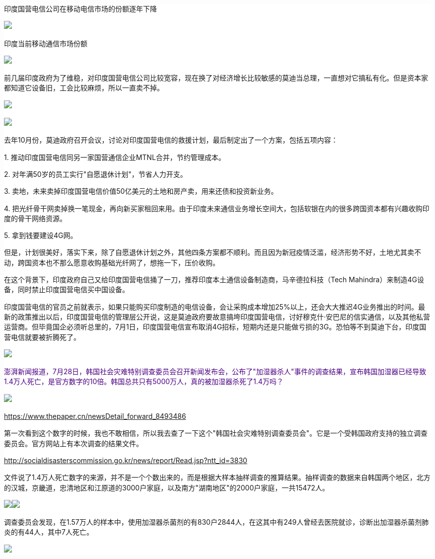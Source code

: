 印度国营电信公司在移动电信市场的份额逐年下降

![](https://img.bedtime.news/2023/03/06/6405eef932795.jpeg)

印度当前移动通信市场份额

![](https://img.bedtime.news/2023/03/06/6405eefb7381b.jpeg)


前几届印度政府为了维稳，对印度国营电信公司比较宽容，现在换了对经济增长比较敏感的莫迪当总理，一直想对它搞私有化。但是资本家都知道它设备旧，工会比较麻烦，所以一直卖不掉。

![](https://img.bedtime.news/2023/03/06/6405eefdbde32.png)

![](https://img.bedtime.news/2023/03/06/6405ef001e7ae.jpeg)

去年10月份，莫迪政府召开会议，讨论对印度国营电信的救援计划，最后制定出了一个方案，包括五项内容：

1\. 推动印度国营电信同另一家国营通信企业MTNL合并，节约管理成本。

2\. 对年满50岁的员工实行"自愿退休计划"，节省人力开支。

3\.
卖地，未来卖掉印度国营电信价值50亿美元的土地和房产卖，用来还债和投资新业务。

4\.
把光纤骨干网卖掉换一笔现金，再向新买家租回来用。由于印度未来通信业务增长空间大，包括软银在内的很多跨国资本都有兴趣收购印度的骨干网络资源。

5\. 拿到钱要建设4G网。

但是，计划很美好，落实下来，除了自愿退休计划之外，其他四条方案都不顺利。而且因为新冠疫情泛滥，经济形势不好，土地尤其卖不动，跨国资本也不那么愿意收购基础光纤网了，想拖一下，压价收购。

在这个背景下，印度政府自己又给印度国营电信捅了一刀，推荐印度本土通信设备制造商，马辛德拉科技（Tech
Mahindra）来制造4G设备，同时禁止印度国营电信买中国设备。

印度国营电信的官员之前就表示，如果只能购买印度制造的电信设备，会让采购成本增加25%以上，还会大大推迟4G业务推出的时间。最新的政策推出以后，印度国营电信的管理层公开说，这是莫迪政府要故意搞垮印度国营电信，讨好穆克什·安巴尼的信实通信，以及其他私营运营商。但毕竟国企必须听总里的，7月1日，印度国营电信宣布取消4G招标，短期内还是只能做亏损的3G。恐怕等不到莫迪下台，印度国营电信就要被折腾死了。

![](https://img.bedtime.news/2023/03/06/6405ef0269cfe.jpeg)

<font color="indigo">澎湃新闻报道，7月28日，韩国社会灾难特别调查委员会召开新闻发布会，公布了"加湿器杀人"事件的调查结果，宣布韩国加湿器已经导致1.4万人死亡，是官方数字的10倍。韩国总共只有5000万人，真的被加湿器杀死了1.4万吗？</font>

![](https://img.bedtime.news/2023/03/06/6405ef056e287.png)

<https://www.thepaper.cn/newsDetail_forward_8493486>

第一次看到这个数字的时候，我也不敢相信，所以我去查了一下这个"韩国社会灾难特别调查委员会"。它是一个受韩国政府支持的独立调查委员会。官方网站上有本次调查的结果文件。

<http://socialdisasterscommission.go.kr/news/report/Read.jsp?ntt_id=3830>

文件说了1.4万人死亡数字的来源，并不是一个个数出来的，而是根据大样本抽样调查的推算结果。抽样调查的数据来自韩国两个地区，北方的汉城，京畿道，忠清地区和江原道的3000户家庭，以及南方"湖南地区"的2000户家庭，一共15472人。

![](https://img.bedtime.news/2023/03/06/6405ef088dba4.png)![](https://img.bedtime.news/2023/03/06/6405ef0b3da53.png)

调查委员会发现，在1.57万人的样本中，使用加湿器杀菌剂的有830户2844人，在这其中有249人曾经去医院就诊，诊断出加湿器杀菌剂肺炎的有44人，其中7人死亡。

![](https://img.bedtime.news/2023/03/06/6405ef0d7a6be.png)
